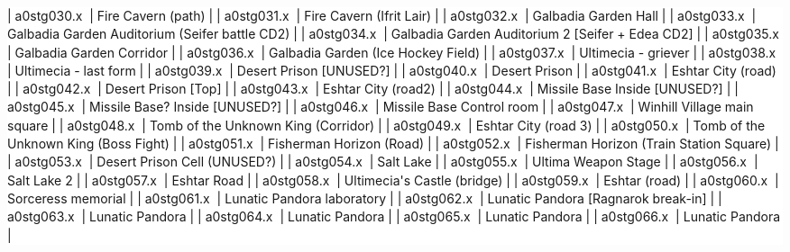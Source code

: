 | a0stg030.x  | Fire Cavern (path)                                 |
| a0stg031.x  | Fire Cavern (Ifrit Lair)                           |
| a0stg032.x  | Galbadia Garden Hall                               |
| a0stg033.x  | Galbadia Garden Auditorium (Seifer battle CD2)     |
| a0stg034.x  | Galbadia Garden Auditorium 2 \[Seifer + Edea CD2\] |
| a0stg035.x  | Galbadia Garden Corridor                           |
| a0stg036.x  | Galbadia Garden (Ice Hockey Field)                 |
| a0stg037.x  | Ultimecia - griever                                |
| a0stg038.x  | Ultimecia - last form                              |
| a0stg039.x  | Desert Prison \[UNUSED?\]                          |
| a0stg040.x  | Desert Prison                                      |
| a0stg041.x  | Eshtar City (road)                                 |
| a0stg042.x  | Desert Prison \[Top\]                              |
| a0stg043.x  | Eshtar City (road2)                                |
| a0stg044.x  | Missile Base Inside \[UNUSED?\]                    |
| a0stg045.x  | Missile Base? Inside \[UNUSED?\]                   |
| a0stg046.x  | Missile Base Control room                          |
| a0stg047.x  | Winhill Village main square                        |
| a0stg048.x  | Tomb of the Unknown King (Corridor)                |
| a0stg049.x  | Eshtar City (road 3)                               |
| a0stg050.x  | Tomb of the Unknown King (Boss Fight)              |
| a0stg051.x  | Fisherman Horizon (Road)                           |
| a0stg052.x  | Fisherman Horizon (Train Station Square)           |
| a0stg053.x  | Desert Prison Cell (UNUSED?)                       |
| a0stg054.x  | Salt Lake                                          |
| a0stg055.x  | Ultima Weapon Stage                                |
| a0stg056.x  | Salt Lake 2                                        |
| a0stg057.x  | Eshtar Road                                        |
| a0stg058.x  | Ultimecia's Castle (bridge)                        |
| a0stg059.x  | Eshtar (road)                                      |
| a0stg060.x  | Sorceress memorial                                 |
| a0stg061.x  | Lunatic Pandora laboratory                         |
| a0stg062.x  | Lunatic Pandora \[Ragnarok break-in\]              |
| a0stg063.x  | Lunatic Pandora                                    |
| a0stg064.x  | Lunatic Pandora                                    |
| a0stg065.x  | Lunatic Pandora                                    |
| a0stg066.x  | Lunatic Pandora                                    |